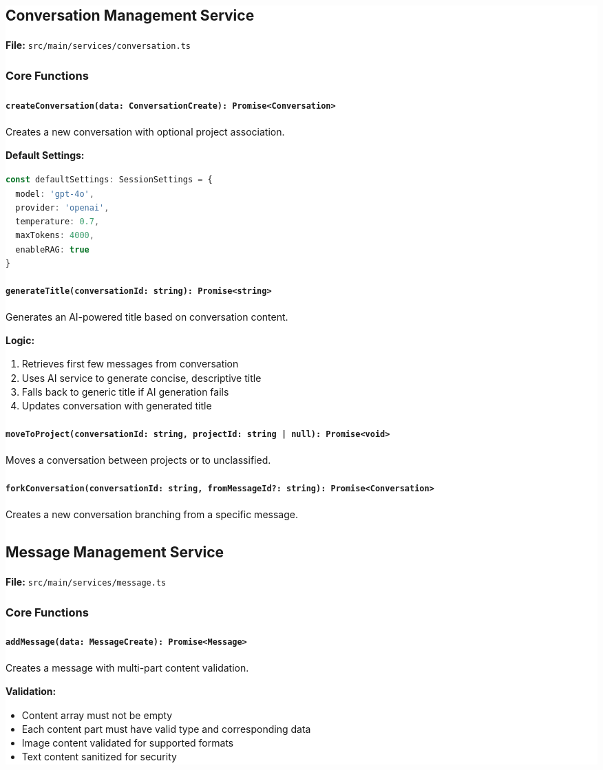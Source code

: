 ## Conversation Management Service

**File:** `src/main/services/conversation.ts`

### Core Functions

#### `createConversation(data: ConversationCreate): Promise<Conversation>`
Creates a new conversation with optional project association.

**Default Settings:**
```typescript
const defaultSettings: SessionSettings = {
  model: 'gpt-4o',
  provider: 'openai',
  temperature: 0.7,
  maxTokens: 4000,
  enableRAG: true
}
```

#### `generateTitle(conversationId: string): Promise<string>`
Generates an AI-powered title based on conversation content.

**Logic:**
1. Retrieves first few messages from conversation
2. Uses AI service to generate concise, descriptive title
3. Falls back to generic title if AI generation fails
4. Updates conversation with generated title

#### `moveToProject(conversationId: string, projectId: string | null): Promise<void>`
Moves a conversation between projects or to unclassified.

#### `forkConversation(conversationId: string, fromMessageId?: string): Promise<Conversation>`
Creates a new conversation branching from a specific message.

## Message Management Service

**File:** `src/main/services/message.ts`

### Core Functions

#### `addMessage(data: MessageCreate): Promise<Message>`
Creates a message with multi-part content validation.

**Validation:**
- Content array must not be empty
- Each content part must have valid type and corresponding data
- Image content validated for supported formats
- Text content sanitized for security
